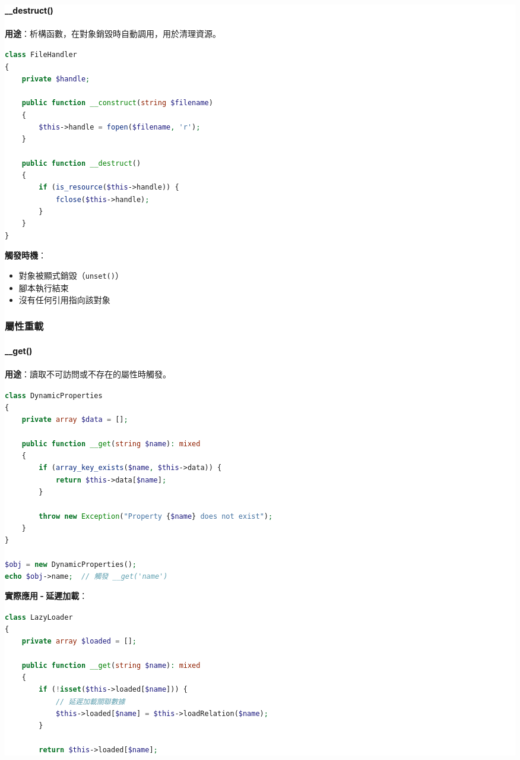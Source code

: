 #### __destruct()

**用途**：析構函數，在對象銷毀時自動調用，用於清理資源。

```php
class FileHandler
{
    private $handle;
    
    public function __construct(string $filename)
    {
        $this->handle = fopen($filename, 'r');
    }
    
    public function __destruct()
    {
        if (is_resource($this->handle)) {
            fclose($this->handle);
        }
    }
}
```

**觸發時機**：
- 對象被顯式銷毀（`unset()`）
- 腳本執行結束
- 沒有任何引用指向該對象

### 屬性重載

#### __get()

**用途**：讀取不可訪問或不存在的屬性時觸發。

```php
class DynamicProperties
{
    private array $data = [];
    
    public function __get(string $name): mixed
    {
        if (array_key_exists($name, $this->data)) {
            return $this->data[$name];
        }
        
        throw new Exception("Property {$name} does not exist");
    }
}

$obj = new DynamicProperties();
echo $obj->name;  // 觸發 __get('name')
```

**實際應用 - 延遲加載**：
```php
class LazyLoader
{
    private array $loaded = [];
    
    public function __get(string $name): mixed
    {
        if (!isset($this->loaded[$name])) {
            // 延遲加載關聯數據
            $this->loaded[$name] = $this->loadRelation($name);
        }
        
        return $this->loaded[$name];
```